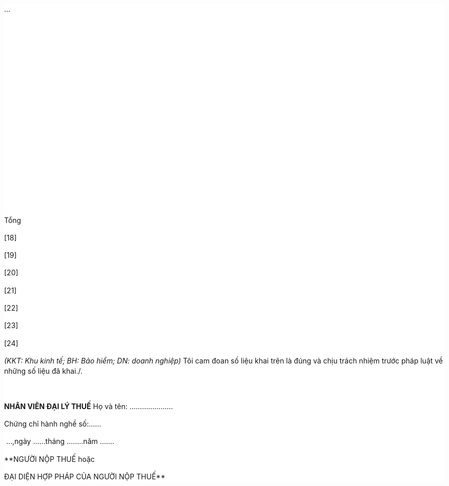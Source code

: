 

…

 

 

 

 

 

 

 

 

 

 

 



Tổng

[18]

[19]

[20]

[21]

[22]

[23]

[24] 





  

*(KKT: Khu kinh tế; BH: Bảo hiểm; DN: doanh nghiệp)*
Tôi cam đoan số liệu khai trên là đúng và chịu trách nhiệm trước pháp luật về những số liệu đã khai./.



 





**NHÂN VIÊN ĐẠI LÝ THUẾ**
Họ và tên: …………………  
  

Chứng chỉ hành nghề số:……



 …,ngày ……tháng ……..năm …….  
  

**NGƯỜI NỘP THUẾ hoặc  
  

ĐẠI DIỆN HỢP PHÁP CỦA NGƯỜI NỘP THUẾ**  
  